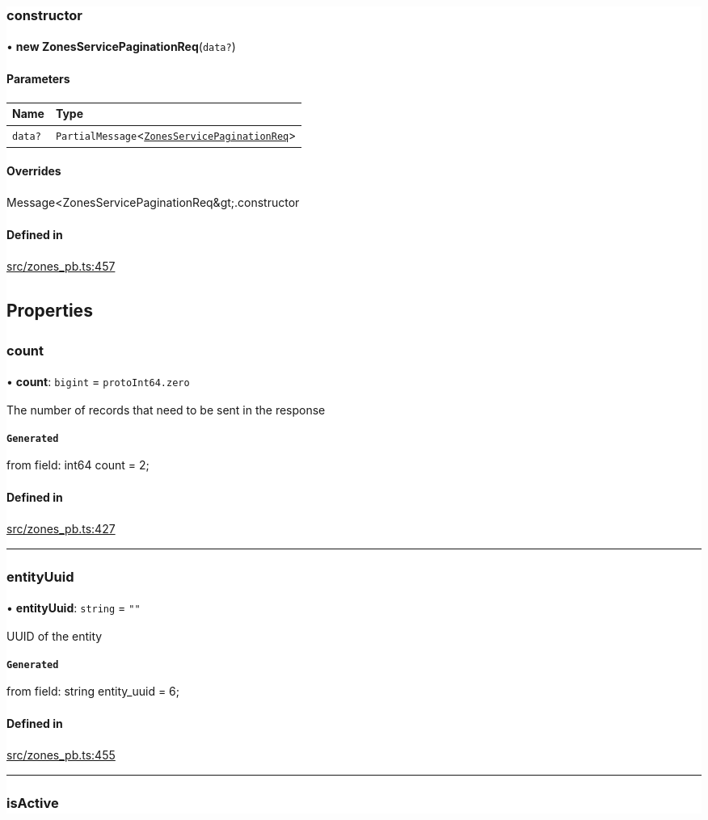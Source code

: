 ### constructor

• **new ZonesServicePaginationReq**(`data?`)

#### Parameters

| Name | Type |
| :------ | :------ |
| `data?` | `PartialMessage`<[`ZonesServicePaginationReq`](ZonesServicePaginationReq.md)\> |

#### Overrides

Message&lt;ZonesServicePaginationReq\&gt;.constructor

#### Defined in

[src/zones_pb.ts:457](https://github.com/TCUBEAI-TECHNOLOGIES-PRIVATE-LIMITED/ts-sdk/blob/85a94f2/src/zones_pb.ts#L457)

## Properties

### count

• **count**: `bigint` = `protoInt64.zero`

The number of records that need to be sent in the response

**`Generated`**

from field: int64 count = 2;

#### Defined in

[src/zones_pb.ts:427](https://github.com/TCUBEAI-TECHNOLOGIES-PRIVATE-LIMITED/ts-sdk/blob/85a94f2/src/zones_pb.ts#L427)

___

### entityUuid

• **entityUuid**: `string` = `""`

UUID of the entity

**`Generated`**

from field: string entity_uuid = 6;

#### Defined in

[src/zones_pb.ts:455](https://github.com/TCUBEAI-TECHNOLOGIES-PRIVATE-LIMITED/ts-sdk/blob/85a94f2/src/zones_pb.ts#L455)

___

### isActive

